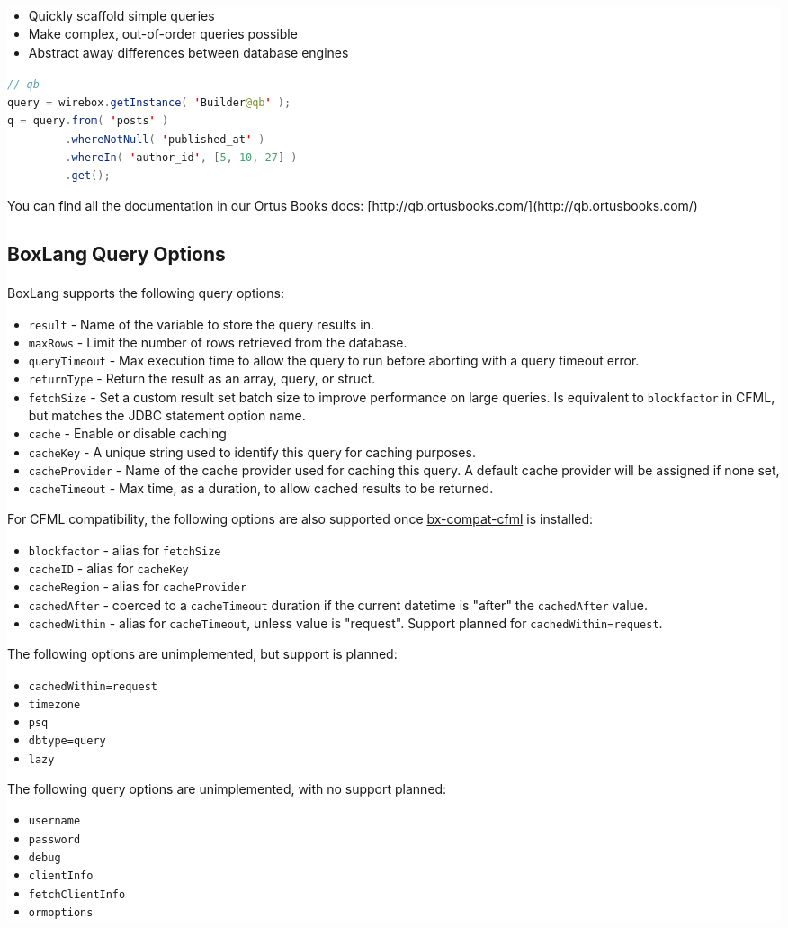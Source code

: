 * Quickly scaffold simple queries
* Make complex, out-of-order queries possible
* Abstract away differences between database engines

```java
// qb
query = wirebox.getInstance( 'Builder@qb' );
q = query.from( 'posts' )
         .whereNotNull( 'published_at' )
         .whereIn( 'author_id', [5, 10, 27] )
         .get();
```

You can find all the documentation in our Ortus Books docs: [http://qb.ortusbooks.com/](http://qb.ortusbooks.com/)

## BoxLang Query Options

BoxLang supports the following query options:

* `result` - Name of the variable to store the query results in.
* `maxRows` - Limit the number of rows retrieved from the database.
* `queryTimeout` - Max execution time to allow the query to run before aborting with a query timeout error.
* `returnType` - Return the result as an array, query, or struct.
* `fetchSize` - Set a custom result set batch size to improve performance on large queries. Is equivalent to `blockfactor` in CFML, but matches the JDBC statement option name.
* `cache` - Enable or disable caching
* `cacheKey` - A unique string used to identify this query for caching purposes.
* `cacheProvider` - Name of the cache provider used for caching this query. A default cache provider will be assigned if none set, 
* `cacheTimeout` - Max time, as a duration, to allow cached results to be returned.

For CFML compatibility, the following options are also supported once [bx-compat-cfml](https://forgebox.io/view/bx-compat-cfml) is installed:

* `blockfactor` - alias for `fetchSize`
* `cacheID` - alias for `cacheKey`
* `cacheRegion` - alias for `cacheProvider`
* `cachedAfter` - coerced to a `cacheTimeout` duration if the current datetime is "after" the `cachedAfter` value.
* `cachedWithin` - alias for `cacheTimeout`, unless value is "request". Support planned for `cachedWithin=request`.

The following options are unimplemented, but support is planned:

* `cachedWithin=request`
* `timezone`
* `psq`
* `dbtype=query`
* `lazy`

The following query options are unimplemented, with no support planned:

* `username`
* `password`
* `debug`
* `clientInfo`
* `fetchClientInfo`
* `ormoptions`
